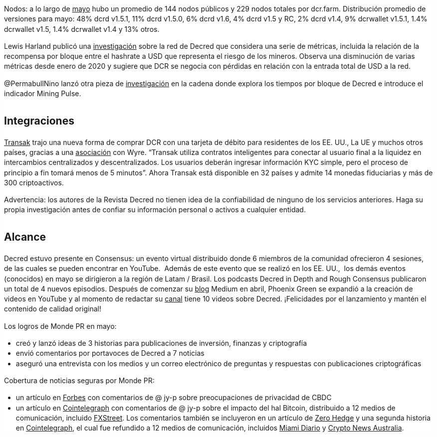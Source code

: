 Nodos: a lo largo de [mayo]( https://charts.dcr.farm/d/000000014/nodes?orgId=1&from=1588291200000&to=1590969600000) hubo un promedio de 144 nodos públicos y 229 nodos totales por dcr.farm. Distribución promedio de versiones para mayo: 48% dcrd v1.5.1, 11% dcrd v1.5.0, 6% dcrd v1.6, 4% dcrd v1.5 y RC, 2% dcrd v1.4, 9% dcrwallet v1.5.1, 1.4% dcrwallet v1.5, 1.4% dcrwallet v1.4 y 13% otros.

Lewis Harland publicó una [investigación]( https://formalverification.substack.com/p/in-the-network-decred) sobre la red de Decred que considera una serie de métricas, incluida la relación de la recompensa por bloque entre el hashrate a USD que representa el riesgo de los mineros. Observa una disminución de varias métricas desde enero de 2020 y sugiere que DCR se negocia con pérdidas en relación con la entrada total de USD a la red.

@PermabullNino lanzó otra pieza de [investigación]( https://medium.com/@permabullnino/decred-on-chain-mining-pulse-3b28d5155a04) en la cadena donde explora los tiempos por bloque de Decred e introduce el indicador Mining Pulse. 

## Integraciones

[Transak](https://global.transak.com/) trajo una nueva forma de comprar DCR con una tarjeta de débito para residentes de los EE. UU., La UE y muchos otros países, gracias a una [asociación](https://twitter.com/transak_finance/status/1265690509844131846) con Wyre. “Transak utiliza contratos inteligentes para conectar al usuario final a la liquidez en intercambios centralizados y descentralizados. Los usuarios deberán ingresar información KYC simple, pero el proceso de principio a fin tomará menos de 5 minutos”. Ahora Transak está disponible en 32 países y admite 14 monedas fiduciarias y más de 300 criptoactivos.

Advertencia: los autores de la Revista Decred no tienen idea de la confiabilidad de ninguno de los servicios anteriores. Haga su propia investigación antes de confiar su información personal o activos a cualquier entidad.

## Alcance 

Decred estuvo presente en Consensus: un evento virtual distribuido donde 6 miembros de la comunidad ofrecieron 4 sesiones, de las cuales se pueden encontrar en YouTube.  Además de este evento que se realizó en los EE. UU.,  los demás eventos (conocidos) en mayo se dirigieron a la región de Latam / Brasil.
Los podcasts Decred in Depth and Rough Consensus publicaron un total de 4 nuevos episodios.
Después de comenzar su [blog](https://medium.com/@Phoenixgreen) Medium en abril, Phoenix Green se expandió a la creación de videos en YouTube y al momento de redactar su [canal](https://www.youtube.com/channel/UCZSFAqUMp8v58eEQl_bzWYg) tiene 10 videos sobre Decred. ¡Felicidades por el lanzamiento y mantén el contenido de calidad original!


Los logros de Monde PR en mayo:

- creó y lanzó ideas de 3 historias para publicaciones de inversión, finanzas y criptografía
- envió comentarios por portavoces de Decred a 7 noticias
- aseguró una entrevista con los medios y un correo electrónico de preguntas y respuestas con publicaciones criptográficas


Cobertura de noticias seguras por Monde PR:

- un artículo en [Forbes](https://www.forbes.com/sites/cbovaird/2020/05/05/is-this-the-perfect-time-for-central-bank-digital-currencies/#5d2891594b18) con comentarios de @ jy-p sobre preocupaciones de privacidad de CBDC
- un artículo en [Cointelegraph](https://cointelegraph.com/news/bitcoin-s-halving-incentivizes-miners-to-sell-for-double-decred-co-founder-says) con comentarios de @ jy-p sobre el impacto del hal Bitcoin, distribuido a 12 medios de comunicación, incluido [FXStreet](https://www.fxstreet.com/cryptocurrencies/news/decred-co-founder-expects-bitcoin-halving-to-spike-btcs-price-202005070208). Los comentarios también se incluyeron en un artículo de [Zero Hedge](https://www.zerohedge.com/markets/paul-tudor-jones-buys-bitcoin-hedge-against-central-bank-money-printing) y una segunda historia en [Cointelegraph](https://cointelegraph.com/news/top-experts-make-bitcoin-price-predictions-as-btc-halving-approaches), el cual fue refundido a 12 medios de comunicación, incluidos [Miami Diario](https://miamidiario.com/bitcoin-a-la-mitad-los-expertos-creen-que-solo-se-debe-comprar-si-se-retiene-a-largo-plazo/) y [Crypto News Australia](https://cryptonews.com.au/story/top-experts-make-bitcoin-price-predictions-as-btc-halving-approaches-121382).
